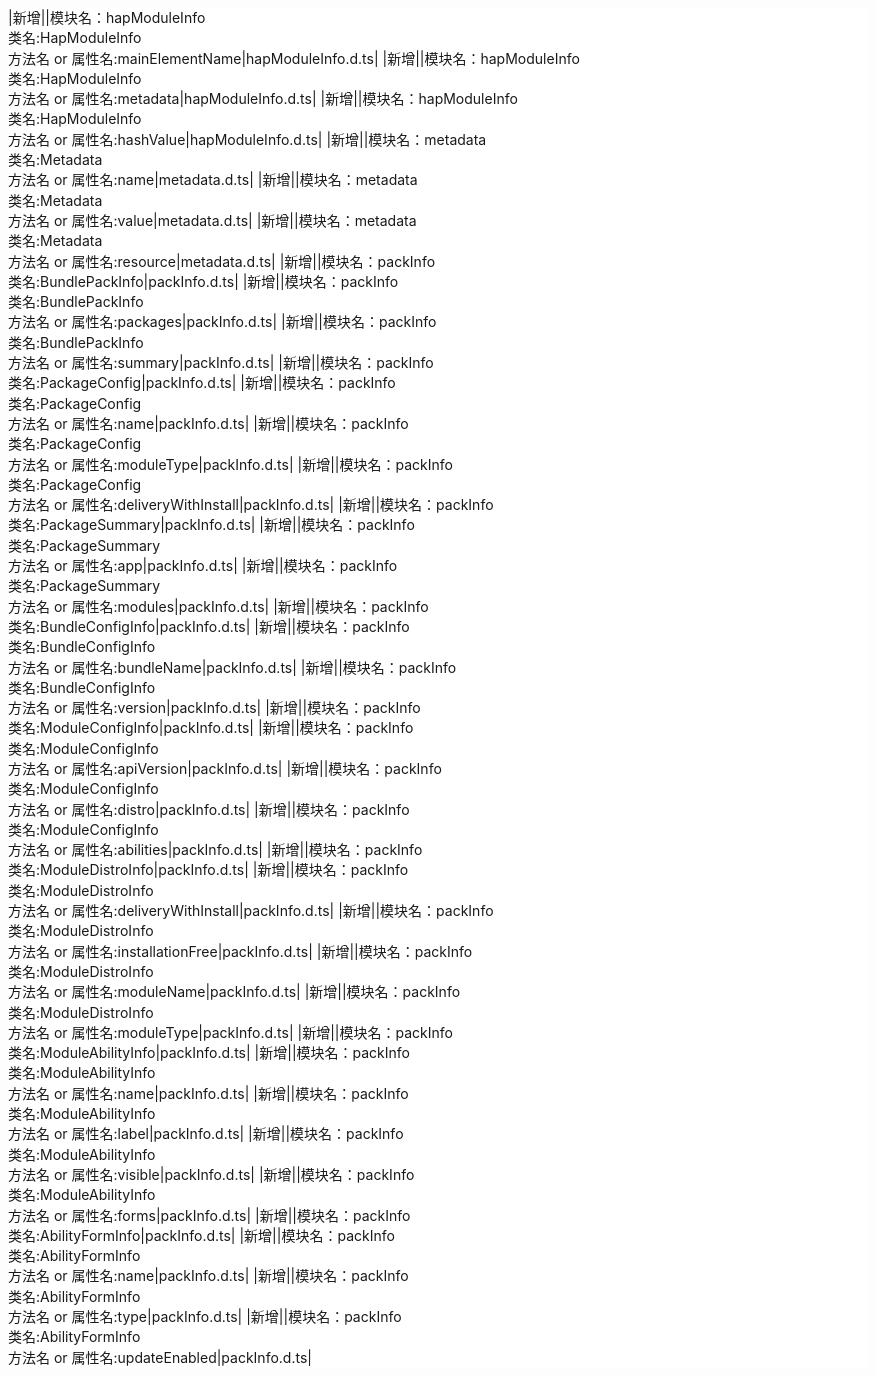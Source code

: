 |新增||模块名：hapModuleInfo<br>类名:HapModuleInfo<br>方法名 or 属性名:mainElementName|hapModuleInfo.d.ts|
|新增||模块名：hapModuleInfo<br>类名:HapModuleInfo<br>方法名 or 属性名:metadata|hapModuleInfo.d.ts|
|新增||模块名：hapModuleInfo<br>类名:HapModuleInfo<br>方法名 or 属性名:hashValue|hapModuleInfo.d.ts|
|新增||模块名：metadata<br>类名:Metadata<br>方法名 or 属性名:name|metadata.d.ts|
|新增||模块名：metadata<br>类名:Metadata<br>方法名 or 属性名:value|metadata.d.ts|
|新增||模块名：metadata<br>类名:Metadata<br>方法名 or 属性名:resource|metadata.d.ts|
|新增||模块名：packInfo<br>类名:BundlePackInfo|packInfo.d.ts|
|新增||模块名：packInfo<br>类名:BundlePackInfo<br>方法名 or 属性名:packages|packInfo.d.ts|
|新增||模块名：packInfo<br>类名:BundlePackInfo<br>方法名 or 属性名:summary|packInfo.d.ts|
|新增||模块名：packInfo<br>类名:PackageConfig|packInfo.d.ts|
|新增||模块名：packInfo<br>类名:PackageConfig<br>方法名 or 属性名:name|packInfo.d.ts|
|新增||模块名：packInfo<br>类名:PackageConfig<br>方法名 or 属性名:moduleType|packInfo.d.ts|
|新增||模块名：packInfo<br>类名:PackageConfig<br>方法名 or 属性名:deliveryWithInstall|packInfo.d.ts|
|新增||模块名：packInfo<br>类名:PackageSummary|packInfo.d.ts|
|新增||模块名：packInfo<br>类名:PackageSummary<br>方法名 or 属性名:app|packInfo.d.ts|
|新增||模块名：packInfo<br>类名:PackageSummary<br>方法名 or 属性名:modules|packInfo.d.ts|
|新增||模块名：packInfo<br>类名:BundleConfigInfo|packInfo.d.ts|
|新增||模块名：packInfo<br>类名:BundleConfigInfo<br>方法名 or 属性名:bundleName|packInfo.d.ts|
|新增||模块名：packInfo<br>类名:BundleConfigInfo<br>方法名 or 属性名:version|packInfo.d.ts|
|新增||模块名：packInfo<br>类名:ModuleConfigInfo|packInfo.d.ts|
|新增||模块名：packInfo<br>类名:ModuleConfigInfo<br>方法名 or 属性名:apiVersion|packInfo.d.ts|
|新增||模块名：packInfo<br>类名:ModuleConfigInfo<br>方法名 or 属性名:distro|packInfo.d.ts|
|新增||模块名：packInfo<br>类名:ModuleConfigInfo<br>方法名 or 属性名:abilities|packInfo.d.ts|
|新增||模块名：packInfo<br>类名:ModuleDistroInfo|packInfo.d.ts|
|新增||模块名：packInfo<br>类名:ModuleDistroInfo<br>方法名 or 属性名:deliveryWithInstall|packInfo.d.ts|
|新增||模块名：packInfo<br>类名:ModuleDistroInfo<br>方法名 or 属性名:installationFree|packInfo.d.ts|
|新增||模块名：packInfo<br>类名:ModuleDistroInfo<br>方法名 or 属性名:moduleName|packInfo.d.ts|
|新增||模块名：packInfo<br>类名:ModuleDistroInfo<br>方法名 or 属性名:moduleType|packInfo.d.ts|
|新增||模块名：packInfo<br>类名:ModuleAbilityInfo|packInfo.d.ts|
|新增||模块名：packInfo<br>类名:ModuleAbilityInfo<br>方法名 or 属性名:name|packInfo.d.ts|
|新增||模块名：packInfo<br>类名:ModuleAbilityInfo<br>方法名 or 属性名:label|packInfo.d.ts|
|新增||模块名：packInfo<br>类名:ModuleAbilityInfo<br>方法名 or 属性名:visible|packInfo.d.ts|
|新增||模块名：packInfo<br>类名:ModuleAbilityInfo<br>方法名 or 属性名:forms|packInfo.d.ts|
|新增||模块名：packInfo<br>类名:AbilityFormInfo|packInfo.d.ts|
|新增||模块名：packInfo<br>类名:AbilityFormInfo<br>方法名 or 属性名:name|packInfo.d.ts|
|新增||模块名：packInfo<br>类名:AbilityFormInfo<br>方法名 or 属性名:type|packInfo.d.ts|
|新增||模块名：packInfo<br>类名:AbilityFormInfo<br>方法名 or 属性名:updateEnabled|packInfo.d.ts|
